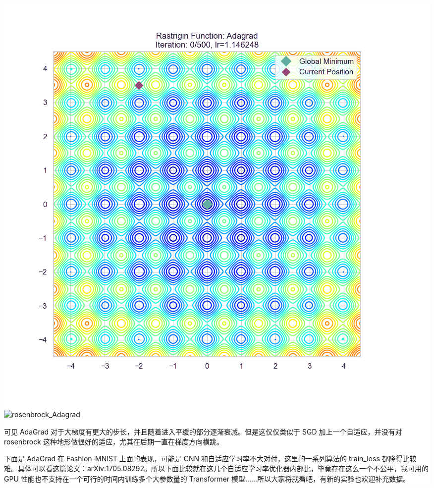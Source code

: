 ![rastrigin_Adagrad](./optimizer_pics/rastrigin_Adagrad.gif)

![rosenbrock_Adagrad](./optimizer_pics/rosenbrock_Adagrad.gif)

可见 AdaGrad 对于大梯度有更大的步长，并且随着进入平缓的部分逐渐衰减。但是这仅仅类似于 SGD 加上一个自适应，并没有对 rosenbrock 这种地形做很好的适应，尤其在后期一直在梯度方向横跳。

下面是 AdaGrad 在 Fashion-MNIST 上面的表现，可能是 CNN 和自适应学习率不大对付，这里的一系列算法的 train_loss 都降得比较难。具体可以看这篇论文：arXiv:1705.08292。所以下面比较就在这几个自适应学习率优化器内部比，毕竟存在这么一个不公平，我可用的 GPU 性能也不支持在一个可行的时间内训练多个大参数量的 Transformer 模型……所以大家将就看吧，有新的实验也欢迎补充数据。
